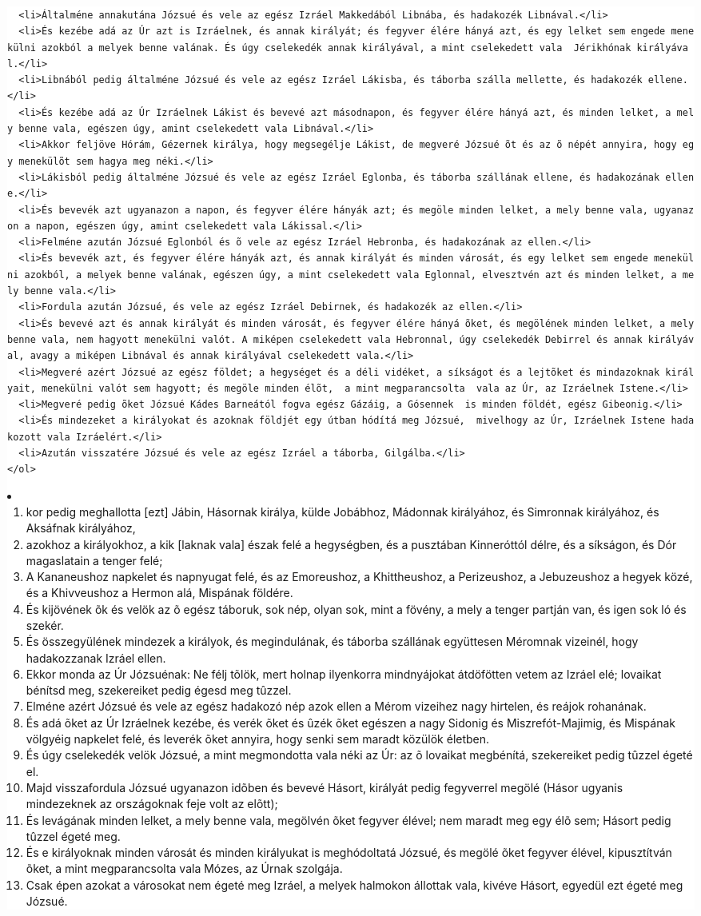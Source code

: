       <li>Általméne annakutána Józsué és vele az egész Izráel Makkedából Libnába, és hadakozék Libnával.</li>
      <li>És kezébe adá az Úr azt is Izráelnek, és annak királyát; és fegyver élére hányá azt, és egy lelket sem engede menekülni azokból a melyek benne valának. És úgy cselekedék annak királyával, a mint cselekedett vala  Jérikhónak királyával.</li>
      <li>Libnából pedig általméne Józsué és vele az egész Izráel Lákisba, és táborba szálla mellette, és hadakozék ellene.</li>
      <li>És kezébe adá az Úr Izráelnek Lákist és bevevé azt másodnapon, és fegyver élére hányá azt, és minden lelket, a mely benne vala, egészen úgy, amint cselekedett vala Libnával.</li>
      <li>Akkor feljöve Hórám, Gézernek királya, hogy megsegélje Lákist, de megveré Józsué õt és az õ népét annyira, hogy egy menekülõt sem hagya meg néki.</li>
      <li>Lákisból pedig általméne Józsué és vele az egész Izráel Eglonba, és táborba szállának ellene, és hadakozának ellene.</li>
      <li>És bevevék azt ugyanazon a napon, és fegyver élére hányák azt; és megöle minden lelket, a mely benne vala, ugyanazon a napon, egészen úgy, amint cselekedett vala Lákissal.</li>
      <li>Felméne azután Józsué Eglonból és õ vele az egész Izráel Hebronba, és hadakozának az ellen.</li>
      <li>És bevevék azt, és fegyver élére hányák azt, és annak királyát és minden városát, és egy lelket sem engede menekülni azokból, a melyek benne valának, egészen úgy, a mint cselekedett vala Eglonnal, elvesztvén azt és minden lelket, a mely benne vala.</li>
      <li>Fordula azután Józsué, és vele az egész Izráel Debirnek, és hadakozék az ellen.</li>
      <li>És bevevé azt és annak királyát és minden városát, és fegyver élére hányá õket, és megölének minden lelket, a mely benne vala, nem hagyott menekülni valót. A miképen cselekedett vala Hebronnal, úgy cselekedék Debirrel és annak királyával, avagy a miképen Libnával és annak királyával cselekedett vala.</li>
      <li>Megveré azért Józsué az egész földet; a hegységet és a déli vidéket, a síkságot és a lejtõket és mindazoknak királyait, menekülni valót sem hagyott; és megöle minden élõt,  a mint megparancsolta  vala az Úr, az Izráelnek Istene.</li>
      <li>Megveré pedig õket Józsué Kádes Barneától fogva egész Gázáig, a Gósennek  is minden földét, egész Gibeonig.</li>
      <li>És mindezeket a királyokat és azoknak földjét egy útban hódítá meg Józsué,  mivelhogy az Úr, Izráelnek Istene hadakozott vala Izráelért.</li>
      <li>Azután visszatére Józsué és vele az egész Izráel a táborba, Gilgálba.</li>
    </ol>
  </li>
  <li>
    <ol>
      <li>kor pedig meghallotta [ezt] Jábin, Hásornak királya, külde Jobábhoz, Mádonnak királyához, és Simronnak királyához, és Aksáfnak királyához,</li>
      <li>azokhoz a királyokhoz, a kik [laknak vala] észak felé a hegységben, és a pusztában Kinneróttól délre, és a síkságon, és Dór magaslatain a tenger felé;</li>
      <li>A Kananeushoz napkelet és napnyugat felé, és az Emoreushoz, a Khittheushoz, a Perizeushoz, a Jebuzeushoz a hegyek közé, és a Khivveushoz a Hermon alá, Mispának földére.</li>
      <li>És kijövének õk és velök az õ egész táboruk, sok nép, olyan sok, mint a fövény, a mely a tenger partján van, és igen sok ló és szekér.</li>
      <li>És összegyülének mindezek a királyok, és megindulának, és táborba szállának együttesen Méromnak vizeinél, hogy hadakozzanak Izráel ellen.</li>
      <li>Ekkor monda az Úr Józsuénak: Ne félj  tõlök, mert holnap ilyenkorra mindnyájokat átdöfötten vetem az Izráel elé; lovaikat bénítsd meg, szekereiket  pedig égesd meg tûzzel.</li>
      <li>Elméne azért Józsué és vele az egész hadakozó nép azok ellen a Mérom vizeihez nagy hirtelen, és reájok rohanának.</li>
      <li>És adá õket az Úr Izráelnek kezébe, és verék õket és ûzék õket egészen a nagy Sidonig és  Miszrefót-Majimig, és Mispának völgyéig napkelet felé, és leverék õket annyira, hogy senki sem maradt közülök életben.</li>
      <li>És úgy cselekedék velök Józsué, a mint megmondotta vala néki az Úr: az õ lovaikat megbénítá,  szekereiket pedig tûzzel égeté el.</li>
      <li>Majd visszafordula Józsué ugyanazon idõben és bevevé Hásort, királyát pedig fegyverrel megölé (Hásor ugyanis mindezeknek az országoknak feje volt az elõtt);</li>
      <li>És levágának minden lelket, a mely benne vala, megölvén õket fegyver élével;  nem maradt meg egy élõ sem; Hásort pedig tûzzel égeté meg.</li>
      <li>És e királyoknak minden városát és minden királyukat is meghódoltatá Józsué, és megölé õket fegyver élével, kipusztítván õket, a mint megparancsolta vala Mózes,  az Úrnak szolgája.</li>
      <li>Csak épen azokat a városokat nem égeté meg Izráel, a melyek halmokon állottak vala, kivéve Hásort, egyedül ezt égeté meg Józsué.</li>